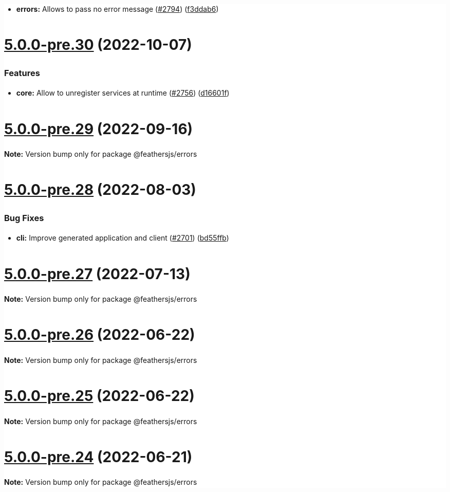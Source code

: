 - **errors:** Allows to pass no error message ([#2794](https://github.com/feathersjs/feathers/issues/2794)) ([f3ddab6](https://github.com/feathersjs/feathers/commit/f3ddab637e269e67e852ffce07b060bab2b085c0))

# [5.0.0-pre.30](https://github.com/feathersjs/feathers/compare/v5.0.0-pre.29...v5.0.0-pre.30) (2022-10-07)

### Features

- **core:** Allow to unregister services at runtime ([#2756](https://github.com/feathersjs/feathers/issues/2756)) ([d16601f](https://github.com/feathersjs/feathers/commit/d16601f2277dca5357866ffdefba2a611f6dc7fa))

# [5.0.0-pre.29](https://github.com/feathersjs/feathers/compare/v5.0.0-pre.28...v5.0.0-pre.29) (2022-09-16)

**Note:** Version bump only for package @feathersjs/errors

# [5.0.0-pre.28](https://github.com/feathersjs/feathers/compare/v5.0.0-pre.27...v5.0.0-pre.28) (2022-08-03)

### Bug Fixes

- **cli:** Improve generated application and client ([#2701](https://github.com/feathersjs/feathers/issues/2701)) ([bd55ffb](https://github.com/feathersjs/feathers/commit/bd55ffb812e89bf215f4515e7f137656ea888c3f))

# [5.0.0-pre.27](https://github.com/feathersjs/feathers/compare/v5.0.0-pre.26...v5.0.0-pre.27) (2022-07-13)

**Note:** Version bump only for package @feathersjs/errors

# [5.0.0-pre.26](https://github.com/feathersjs/feathers/compare/v5.0.0-pre.25...v5.0.0-pre.26) (2022-06-22)

**Note:** Version bump only for package @feathersjs/errors

# [5.0.0-pre.25](https://github.com/feathersjs/feathers/compare/v5.0.0-pre.24...v5.0.0-pre.25) (2022-06-22)

**Note:** Version bump only for package @feathersjs/errors

# [5.0.0-pre.24](https://github.com/feathersjs/feathers/compare/v5.0.0-pre.23...v5.0.0-pre.24) (2022-06-21)

**Note:** Version bump only for package @feathersjs/errors
